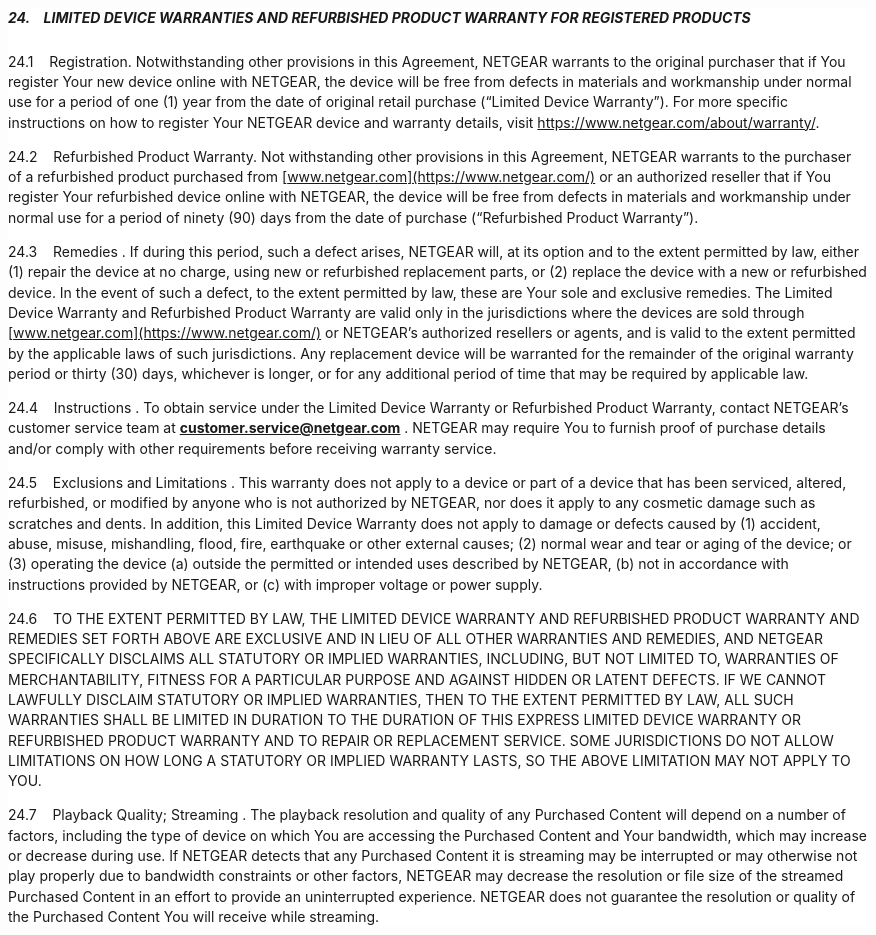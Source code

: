 ##### 24.    LIMITED DEVICE WARRANTIES AND REFURBISHED PRODUCT WARRANTY FOR REGISTERED PRODUCTS

24.1    Registration. Notwithstanding other provisions in this Agreement, NETGEAR warrants to the original purchaser that if You register Your new device online with NETGEAR, the device will be free from defects in materials and workmanship under normal use for a period of one (1) year from the date of original retail purchase (“Limited Device Warranty”). For more specific instructions on how to register Your NETGEAR device and warranty details, visit https://www.netgear.com/about/warranty/.

24.2    Refurbished Product Warranty. Not withstanding other provisions in this Agreement, NETGEAR warrants to the purchaser of a refurbished product purchased from [www.netgear.com](https://www.netgear.com/) or an authorized reseller that if You register Your refurbished device online with NETGEAR, the device will be free from defects in materials and workmanship under normal use for a period of ninety (90) days from the date of purchase (“Refurbished Product Warranty”).

  
24.3    Remedies . If during this period, such a defect arises, NETGEAR will, at its option and to the extent permitted by law, either (1) repair the device at no charge, using new or refurbished replacement parts, or (2) replace the device with a new or refurbished device. In the event of such a defect, to the extent permitted by law, these are Your sole and exclusive remedies. The Limited Device Warranty and Refurbished Product Warranty are valid only in the jurisdictions where the devices are sold through [www.netgear.com](https://www.netgear.com/) or NETGEAR’s authorized resellers or agents, and is valid to the extent permitted by the applicable laws of such jurisdictions. Any replacement device will be warranted for the remainder of the original warranty period or thirty (30) days, whichever is longer, or for any additional period of time that may be required by applicable law.  
  
24.4    Instructions . To obtain service under the Limited Device Warranty or Refurbished Product Warranty, contact NETGEAR’s customer service team at [**customer.service@netgear.com**](mailto:customer.service@netgear.com) . NETGEAR may require You to furnish proof of purchase details and/or comply with other requirements before receiving warranty service.  
  
24.5    Exclusions and Limitations . This warranty does not apply to a device or part of a device that has been serviced, altered, refurbished, or modified by anyone who is not authorized by NETGEAR, nor does it apply to any cosmetic damage such as scratches and dents. In addition, this Limited Device Warranty does not apply to damage or defects caused by (1) accident, abuse, misuse, mishandling, flood, fire, earthquake or other external causes; (2) normal wear and tear or aging of the device; or (3) operating the device (a) outside the permitted or intended uses described by NETGEAR, (b) not in accordance with instructions provided by NETGEAR, or (c) with improper voltage or power supply.  
  
24.6    TO THE EXTENT PERMITTED BY LAW, THE LIMITED DEVICE WARRANTY AND REFURBISHED PRODUCT WARRANTY AND REMEDIES SET FORTH ABOVE ARE EXCLUSIVE AND IN LIEU OF ALL OTHER WARRANTIES AND REMEDIES, AND NETGEAR SPECIFICALLY DISCLAIMS ALL STATUTORY OR IMPLIED WARRANTIES, INCLUDING, BUT NOT LIMITED TO, WARRANTIES OF MERCHANTABILITY, FITNESS FOR A PARTICULAR PURPOSE AND AGAINST HIDDEN OR LATENT DEFECTS. IF WE CANNOT LAWFULLY DISCLAIM STATUTORY OR IMPLIED WARRANTIES, THEN TO THE EXTENT PERMITTED BY LAW, ALL SUCH WARRANTIES SHALL BE LIMITED IN DURATION TO THE DURATION OF THIS EXPRESS LIMITED DEVICE WARRANTY OR REFURBISHED PRODUCT WARRANTY AND TO REPAIR OR REPLACEMENT SERVICE. SOME JURISDICTIONS DO NOT ALLOW LIMITATIONS ON HOW LONG A STATUTORY OR IMPLIED WARRANTY LASTS, SO THE ABOVE LIMITATION MAY NOT APPLY TO YOU.  
  
24.7    Playback Quality; Streaming . The playback resolution and quality of any Purchased Content will depend on a number of factors, including the type of device on which You are accessing the Purchased Content and Your bandwidth, which may increase or decrease during use. If NETGEAR detects that any Purchased Content it is streaming may be interrupted or may otherwise not play properly due to bandwidth constraints or other factors, NETGEAR may decrease the resolution or file size of the streamed Purchased Content in an effort to provide an uninterrupted experience. NETGEAR does not guarantee the resolution or quality of the Purchased Content You will receive while streaming.

